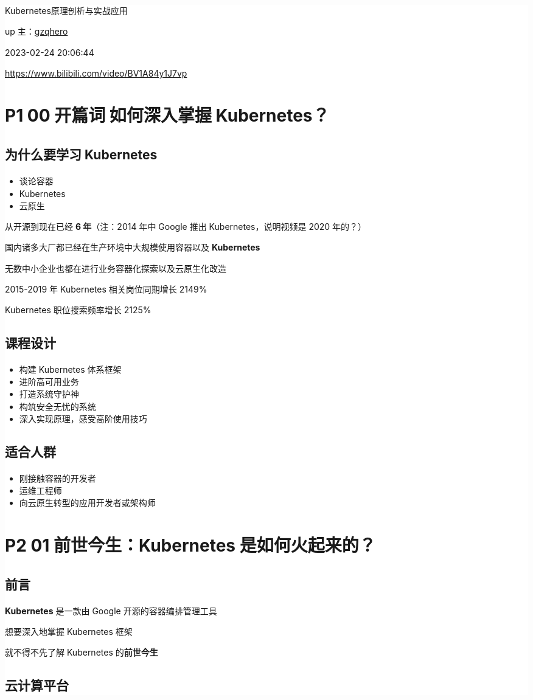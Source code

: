 Kubernetes原理剖析与实战应用

up 主：[gzqhero](https://space.bilibili.com/381340790)

2023-02-24 20:06:44

https://www.bilibili.com/video/BV1A84y1J7vp

# P1 00 开篇词 如何深入掌握 Kubernetes？

## 为什么要学习 Kubernetes

- 谈论容器
- Kubernetes
- 云原生

从开源到现在已经 **6 年**（注：2014 年中 Google 推出 Kubernetes，说明视频是 2020 年的？）

国内诸多大厂都已经在生产环境中大规模使用容器以及 **Kubernetes**

无数中小企业也都在进行业务容器化探索以及云原生化改造



2015-2019 年 Kubernetes 相关岗位同期增长 2149%

Kubernetes 职位搜索频率增长 2125%



## 课程设计

- 构建 Kubernetes 体系框架
- 进阶高可用业务
- 打造系统守护神
- 构筑安全无忧的系统
- 深入实现原理，感受高阶使用技巧

## 适合人群

- 刚接触容器的开发者
- 运维工程师
- 向云原生转型的应用开发者或架构师

# P2 01 前世今生：Kubernetes 是如何火起来的？

## 前言

**Kubernetes** 是一款由 Google 开源的容器编排管理工具

想要深入地掌握 Kubernetes 框架

就不得不先了解 Kubernetes 的**前世今生**

## 云计算平台
